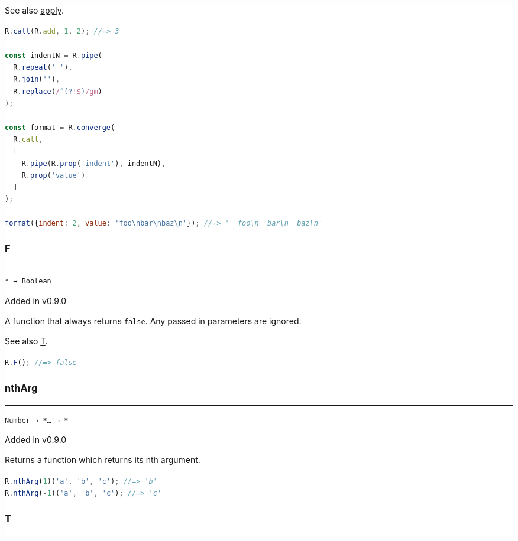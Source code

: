 See also [apply](#apply).

```js
R.call(R.add, 1, 2); //=> 3

const indentN = R.pipe(
  R.repeat(' '),
  R.join(''),
  R.replace(/^(?!$)/gm)
);

const format = R.converge(
  R.call,
  [
    R.pipe(R.prop('indent'), indentN),
    R.prop('value')
  ]
);

format({indent: 2, value: 'foo\nbar\nbaz\n'}); //=> '  foo\n  bar\n  baz\n'
```

### F

---

`* → Boolean`

Added in v0.9.0

A function that always returns `false`. Any passed in parameters are ignored.

See also [T](#T).

```js
R.F(); //=> false
```

### nthArg

---

`Number → *… → *`

Added in v0.9.0

Returns a function which returns its nth argument.

```js
R.nthArg(1)('a', 'b', 'c'); //=> 'b'
R.nthArg(-1)('a', 'b', 'c'); //=> 'c'
```

### T

---

